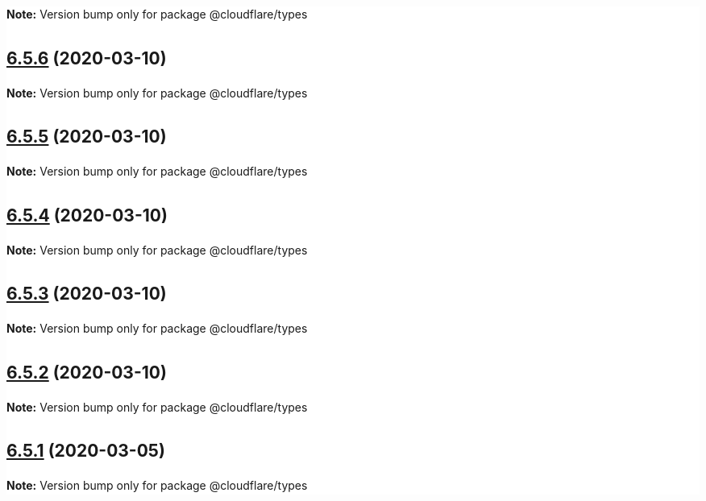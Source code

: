 **Note:** Version bump only for package @cloudflare/types





## [6.5.6](http://stash.cfops.it:7999/fe/stratus/compare/@cloudflare/types@6.5.1...@cloudflare/types@6.5.6) (2020-03-10)

**Note:** Version bump only for package @cloudflare/types





## [6.5.5](http://stash.cfops.it:7999/fe/stratus/compare/@cloudflare/types@6.5.1...@cloudflare/types@6.5.5) (2020-03-10)

**Note:** Version bump only for package @cloudflare/types





## [6.5.4](http://stash.cfops.it:7999/fe/stratus/compare/@cloudflare/types@6.5.1...@cloudflare/types@6.5.4) (2020-03-10)

**Note:** Version bump only for package @cloudflare/types





## [6.5.3](http://stash.cfops.it:7999/fe/stratus/compare/@cloudflare/types@6.5.1...@cloudflare/types@6.5.3) (2020-03-10)

**Note:** Version bump only for package @cloudflare/types





## [6.5.2](http://stash.cfops.it:7999/fe/stratus/compare/@cloudflare/types@6.5.1...@cloudflare/types@6.5.2) (2020-03-10)

**Note:** Version bump only for package @cloudflare/types





## [6.5.1](http://stash.cfops.it:7999/fe/stratus/compare/@cloudflare/types@6.5.0...@cloudflare/types@6.5.1) (2020-03-05)

**Note:** Version bump only for package @cloudflare/types
